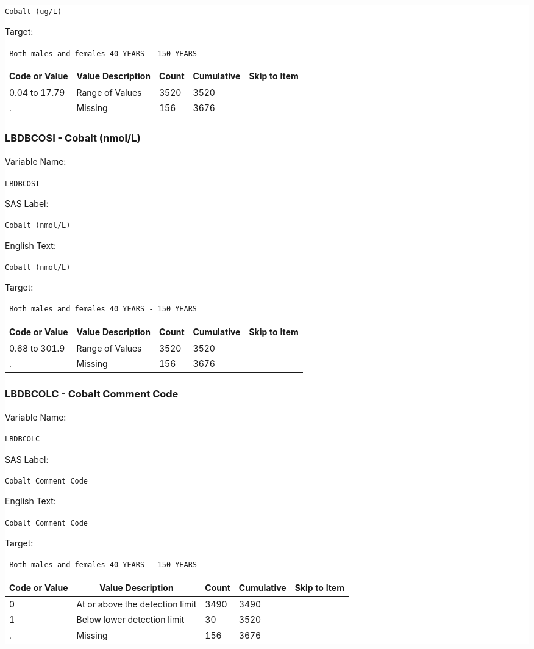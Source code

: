     Cobalt (ug/L)
Target:

     Both males and females 40 YEARS - 150 YEARS
Code or Value | Value Description | Count | Cumulative | Skip to Item  
---|---|---|---|---  
0.04 to 17.79 | Range of Values | 3520 | 3520 |   
. | Missing | 156 | 3676 |   
  
### LBDBCOSI - Cobalt (nmol/L)

Variable Name:

    LBDBCOSI
SAS Label:

    Cobalt (nmol/L)
English Text:

    Cobalt (nmol/L)
Target:

     Both males and females 40 YEARS - 150 YEARS
Code or Value | Value Description | Count | Cumulative | Skip to Item  
---|---|---|---|---  
0.68 to 301.9 | Range of Values | 3520 | 3520 |   
. | Missing | 156 | 3676 |   
  
### LBDBCOLC - Cobalt Comment Code

Variable Name:

    LBDBCOLC
SAS Label:

    Cobalt Comment Code
English Text:

    Cobalt Comment Code
Target:

     Both males and females 40 YEARS - 150 YEARS
Code or Value | Value Description | Count | Cumulative | Skip to Item  
---|---|---|---|---  
0 | At or above the detection limit | 3490 | 3490 |   
1 | Below lower detection limit | 30 | 3520 |   
. | Missing | 156 | 3676 | 

